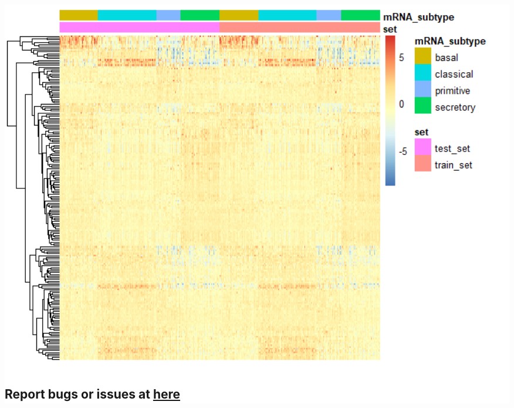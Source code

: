 <img src="man/figures/README-heatmap-1.png" width="100%" />

## Report bugs or issues at [here](https://dgit.eacc.ds.quintiles.com/u1072932/mlsubtyping/issues)
